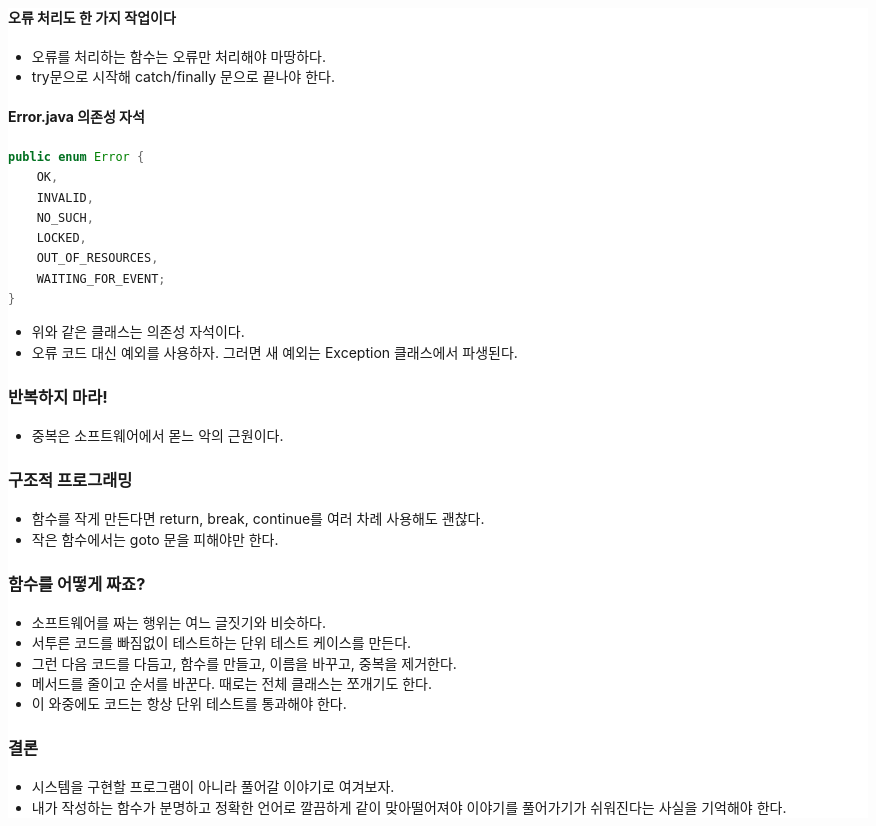 #### 오류 처리도 한 가지 작업이다
- 오류를 처리하는 함수는 오류만 처리해야 마땅하다.
- try문으로 시작해 catch/finally 문으로 끝나야 한다.

#### Error.java 의존성 자석
```java
public enum Error { 
	OK,
	INVALID,
	NO_SUCH,
	LOCKED,
	OUT_OF_RESOURCES, 	
	WAITING_FOR_EVENT;
}
```
- 위와 같은 클래스는 의존성 자석이다.
- 오류 코드 대신 예외를 사용하자. 그러면 새 예외는 Exception 클래스에서 파생된다.

### 반복하지 마라!
- 중복은 소프트웨어에서 몯느 악의 근원이다.

### 구조적 프로그래밍
- 함수를 작게 만든다면 return, break, continue를 여러 차례 사용해도 괜찮다.
- 작은 함수에서는 goto 문을 피해야만 한다.

### 함수를 어떻게 짜죠?
- 소프트웨어를 짜는 행위는 여느 글짓기와 비슷하다.
- 서투른 코드를 빠짐없이 테스트하는 단위 테스트 케이스를 만든다.
- 그런 다음 코드를 다듬고, 함수를 만들고, 이름을 바꾸고, 중복을 제거한다.
- 메서드를 줄이고 순서를 바꾼다. 때로는 전체 클래스는 쪼개기도 한다.
- 이 와중에도 코드는 항상 단위 테스트를 통과해야 한다.

### 결론
- 시스템을 구현할 프로그램이 아니라 풀어갈 이야기로 여겨보자.
- 내가 작성하는 함수가 분명하고 정확한 언어로 깔끔하게 같이 맞아떨어져야 이야기를 풀어가기가 쉬워진다는 사실을 기억해야 한다.